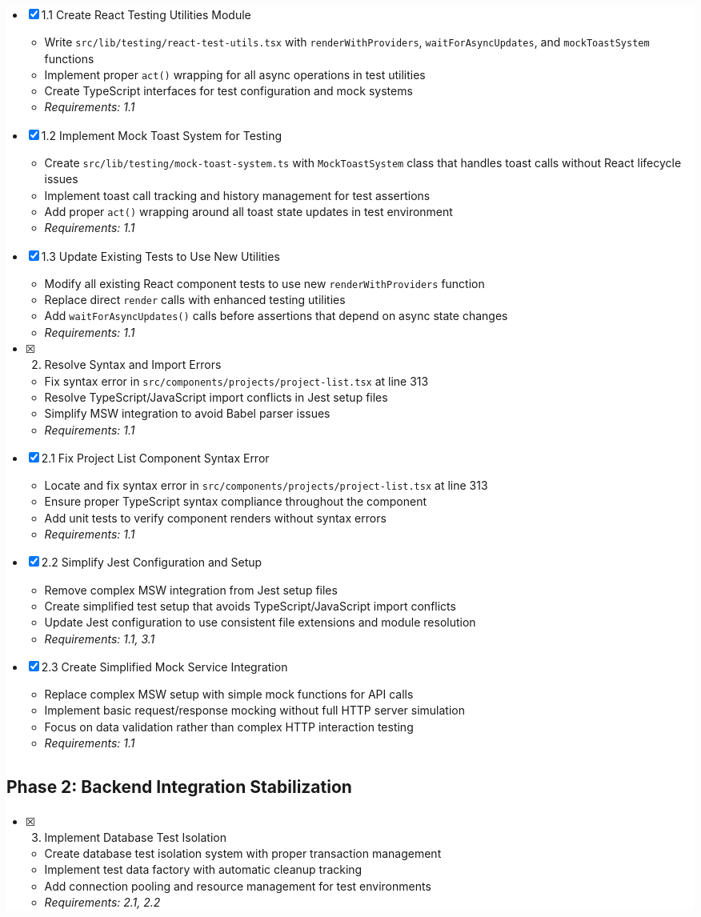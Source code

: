 - [x] 1.1 Create React Testing Utilities Module

  - Write `src/lib/testing/react-test-utils.tsx` with `renderWithProviders`, `waitForAsyncUpdates`, and `mockToastSystem` functions
  - Implement proper `act()` wrapping for all async operations in test utilities
  - Create TypeScript interfaces for test configuration and mock systems
  - _Requirements: 1.1_

- [x] 1.2 Implement Mock Toast System for Testing

  - Create `src/lib/testing/mock-toast-system.ts` with `MockToastSystem` class that handles toast calls without React lifecycle issues
  - Implement toast call tracking and history management for test assertions
  - Add proper `act()` wrapping around all toast state updates in test environment
  - _Requirements: 1.1_

- [x] 1.3 Update Existing Tests to Use New Utilities

  - Modify all existing React component tests to use new `renderWithProviders` function
  - Replace direct `render` calls with enhanced testing utilities
  - Add `waitForAsyncUpdates()` calls before assertions that depend on async state changes
  - _Requirements: 1.1_

- [x] 2. Resolve Syntax and Import Errors

  - Fix syntax error in `src/components/projects/project-list.tsx` at line 313
  - Resolve TypeScript/JavaScript import conflicts in Jest setup files
  - Simplify MSW integration to avoid Babel parser issues
  - _Requirements: 1.1_

- [x] 2.1 Fix Project List Component Syntax Error

  - Locate and fix syntax error in `src/components/projects/project-list.tsx` at line 313
  - Ensure proper TypeScript syntax compliance throughout the component
  - Add unit tests to verify component renders without syntax errors
  - _Requirements: 1.1_

- [x] 2.2 Simplify Jest Configuration and Setup

  - Remove complex MSW integration from Jest setup files
  - Create simplified test setup that avoids TypeScript/JavaScript import conflicts
  - Update Jest configuration to use consistent file extensions and module resolution
  - _Requirements: 1.1, 3.1_

- [x] 2.3 Create Simplified Mock Service Integration
  - Replace complex MSW setup with simple mock functions for API calls
  - Implement basic request/response mocking without full HTTP server simulation
  - Focus on data validation rather than complex HTTP interaction testing
  - _Requirements: 1.1_

## Phase 2: Backend Integration Stabilization

- [x] 3. Implement Database Test Isolation

  - Create database test isolation system with proper transaction management
  - Implement test data factory with automatic cleanup tracking
  - Add connection pooling and resource management for test environments
  - _Requirements: 2.1, 2.2_
